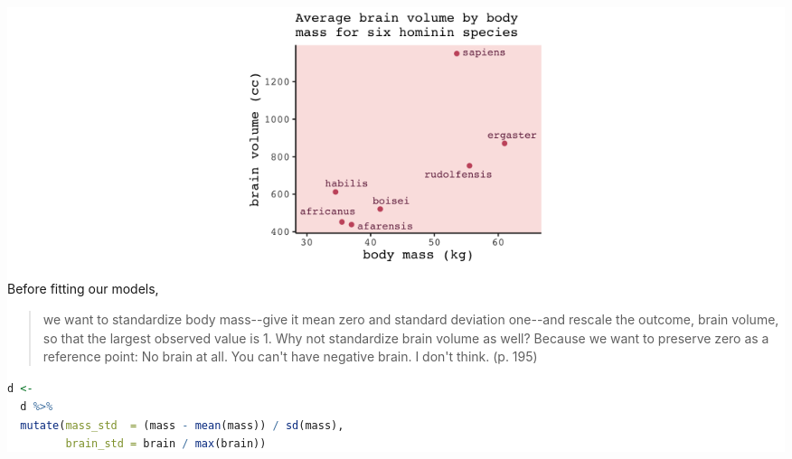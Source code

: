 <img src="07_files/figure-html/unnamed-chunk-5-1.png" width="336" style="display: block; margin: auto;" />

Before fitting our models,

> we want to standardize body mass--give it mean zero and standard deviation one--and rescale the outcome, brain volume, so that the largest observed value is 1. Why not standardize brain volume as well? Because we want to preserve zero as a reference point: No brain at all. You can't have negative brain. I don't think. (p. 195)


```r
d <-
  d %>% 
  mutate(mass_std  = (mass - mean(mass)) / sd(mass),
         brain_std = brain / max(brain))
```
